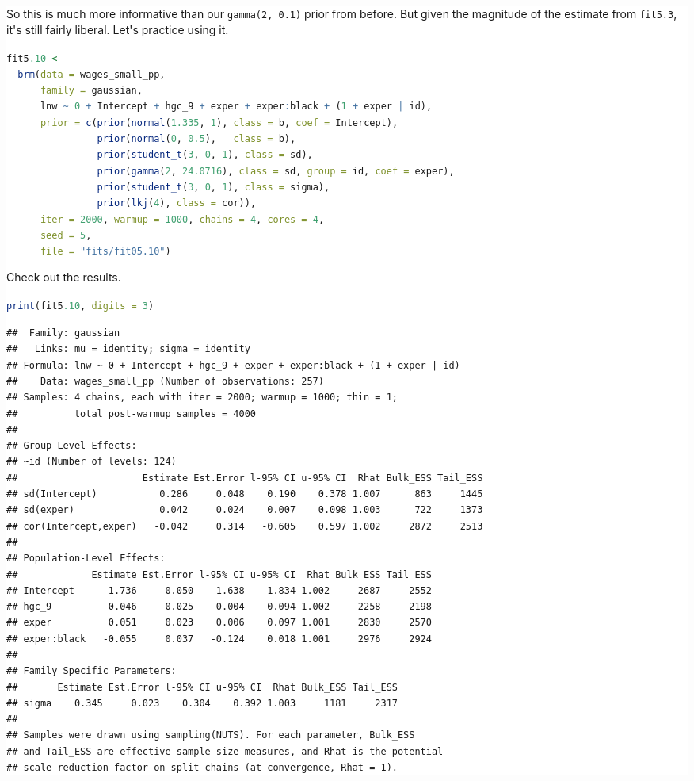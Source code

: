 So this is much more informative than our `gamma(2, 0.1)` prior from before. But given the magnitude of the estimate from `fit5.3`, it's still fairly liberal. Let's practice using it.
      

```r
fit5.10 <-
  brm(data = wages_small_pp, 
      family = gaussian,
      lnw ~ 0 + Intercept + hgc_9 + exper + exper:black + (1 + exper | id),
      prior = c(prior(normal(1.335, 1), class = b, coef = Intercept),
                prior(normal(0, 0.5),   class = b),
                prior(student_t(3, 0, 1), class = sd),
                prior(gamma(2, 24.0716), class = sd, group = id, coef = exper),
                prior(student_t(3, 0, 1), class = sigma),
                prior(lkj(4), class = cor)),
      iter = 2000, warmup = 1000, chains = 4, cores = 4,
      seed = 5,
      file = "fits/fit05.10")
```

Check out the results.


```r
print(fit5.10, digits = 3)
```

```
##  Family: gaussian 
##   Links: mu = identity; sigma = identity 
## Formula: lnw ~ 0 + Intercept + hgc_9 + exper + exper:black + (1 + exper | id) 
##    Data: wages_small_pp (Number of observations: 257) 
## Samples: 4 chains, each with iter = 2000; warmup = 1000; thin = 1;
##          total post-warmup samples = 4000
## 
## Group-Level Effects: 
## ~id (Number of levels: 124) 
##                      Estimate Est.Error l-95% CI u-95% CI  Rhat Bulk_ESS Tail_ESS
## sd(Intercept)           0.286     0.048    0.190    0.378 1.007      863     1445
## sd(exper)               0.042     0.024    0.007    0.098 1.003      722     1373
## cor(Intercept,exper)   -0.042     0.314   -0.605    0.597 1.002     2872     2513
## 
## Population-Level Effects: 
##             Estimate Est.Error l-95% CI u-95% CI  Rhat Bulk_ESS Tail_ESS
## Intercept      1.736     0.050    1.638    1.834 1.002     2687     2552
## hgc_9          0.046     0.025   -0.004    0.094 1.002     2258     2198
## exper          0.051     0.023    0.006    0.097 1.001     2830     2570
## exper:black   -0.055     0.037   -0.124    0.018 1.001     2976     2924
## 
## Family Specific Parameters: 
##       Estimate Est.Error l-95% CI u-95% CI  Rhat Bulk_ESS Tail_ESS
## sigma    0.345     0.023    0.304    0.392 1.003     1181     2317
## 
## Samples were drawn using sampling(NUTS). For each parameter, Bulk_ESS
## and Tail_ESS are effective sample size measures, and Rhat is the potential
## scale reduction factor on split chains (at convergence, Rhat = 1).
```
